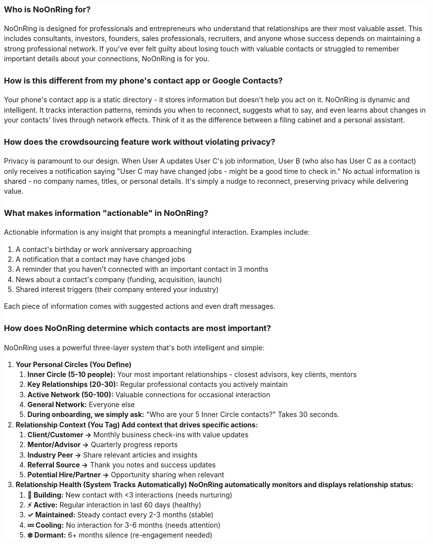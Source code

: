 ### **Who is NoOnRing for?**

NoOnRing is designed for professionals and entrepreneurs who understand that relationships are their most valuable asset. This includes consultants, investors, founders, sales professionals, recruiters, and anyone whose success depends on maintaining a strong professional network. If you've ever felt guilty about losing touch with valuable contacts or struggled to remember important details about your connections, NoOnRing is for you.

### **How is this different from my phone's contact app or Google Contacts?**

Your phone's contact app is a static directory \- it stores information but doesn't help you act on it. NoOnRing is dynamic and intelligent. It tracks interaction patterns, reminds you when to reconnect, suggests what to say, and even learns about changes in your contacts' lives through network effects. Think of it as the difference between a filing cabinet and a personal assistant.

### **How does the crowdsourcing feature work without violating privacy?**

Privacy is paramount to our design. When User A updates User C's job information, User B (who also has User C as a contact) only receives a notification saying "User C may have changed jobs \- might be a good time to check in." No actual information is shared \- no company names, titles, or personal details. It's simply a nudge to reconnect, preserving privacy while delivering value.

### **What makes information "actionable" in NoOnRing?**

Actionable information is any insight that prompts a meaningful interaction. Examples include:

1. A contact's birthday or work anniversary approaching  
2. A notification that a contact may have changed jobs  
3. A reminder that you haven't connected with an important contact in 3 months  
4. News about a contact's company (funding, acquisition, launch)  
5. Shared interest triggers (their company entered your industry)

Each piece of information comes with suggested actions and even draft messages.

### **How does NoOnRing determine which contacts are most important?**

NoOnRing uses a powerful three-layer system that's both intelligent and simple:

1. **Your Personal Circles (You Define)**  
   1. **Inner Circle (5-10 people):** Your most important relationships \- closest advisors, key clients, mentors  
   2. **Key Relationships (20-30):** Regular professional contacts you actively maintain  
   3. **Active Network (50-100):** Valuable connections for occasional interaction  
   4. **General Network:** Everyone else  
   5. **During onboarding, we simply ask:** "Who are your 5 Inner Circle contacts?" Takes 30 seconds.  
2. **Relationship Context (You Tag) Add context that drives specific actions:**  
   1. **Client/Customer →** Monthly business check-ins with value updates  
   2. **Mentor/Advisor →** Quarterly progress reports  
   3. **Industry Peer →** Share relevant articles and insights  
   4. **Referral Source →** Thank you notes and success updates  
   5. **Potential Hire/Partner →** Opportunity sharing when relevant  
3. **Relationship Health (System Tracks Automatically) NoOnRing automatically monitors and displays relationship status:**  
   1. **🌱 Building:** New contact with \<3 interactions (needs nurturing)  
   2. **⚡ Active:** Regular interaction in last 60 days (healthy)  
   3. **✓ Maintained:** Steady contact every 2-3 months (stable)  
   4. **💤 Cooling:** No interaction for 3-6 months (needs attention)  
   5. **❄️ Dormant:** 6+ months silence (re-engagement needed)
